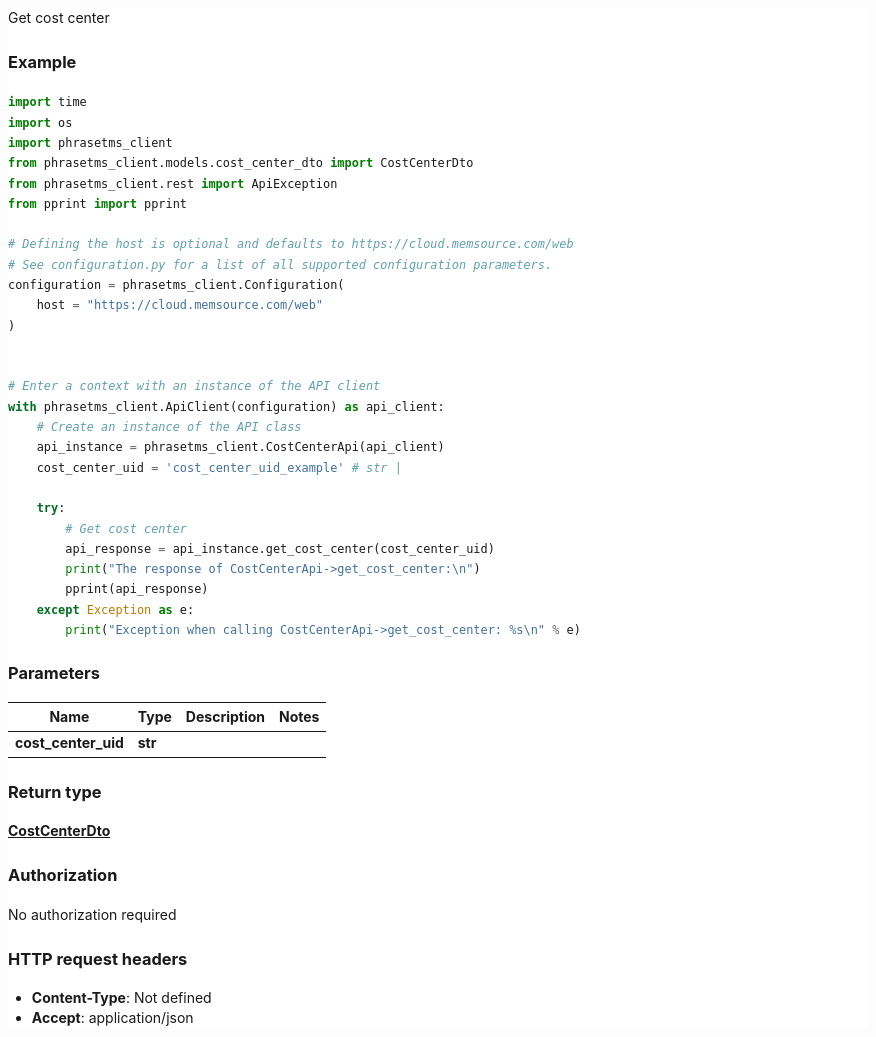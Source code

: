 Get cost center

### Example

```python
import time
import os
import phrasetms_client
from phrasetms_client.models.cost_center_dto import CostCenterDto
from phrasetms_client.rest import ApiException
from pprint import pprint

# Defining the host is optional and defaults to https://cloud.memsource.com/web
# See configuration.py for a list of all supported configuration parameters.
configuration = phrasetms_client.Configuration(
    host = "https://cloud.memsource.com/web"
)


# Enter a context with an instance of the API client
with phrasetms_client.ApiClient(configuration) as api_client:
    # Create an instance of the API class
    api_instance = phrasetms_client.CostCenterApi(api_client)
    cost_center_uid = 'cost_center_uid_example' # str | 

    try:
        # Get cost center
        api_response = api_instance.get_cost_center(cost_center_uid)
        print("The response of CostCenterApi->get_cost_center:\n")
        pprint(api_response)
    except Exception as e:
        print("Exception when calling CostCenterApi->get_cost_center: %s\n" % e)
```


### Parameters

Name | Type | Description  | Notes
------------- | ------------- | ------------- | -------------
 **cost_center_uid** | **str**|  | 

### Return type

[**CostCenterDto**](CostCenterDto.md)

### Authorization

No authorization required

### HTTP request headers

 - **Content-Type**: Not defined
 - **Accept**: application/json
